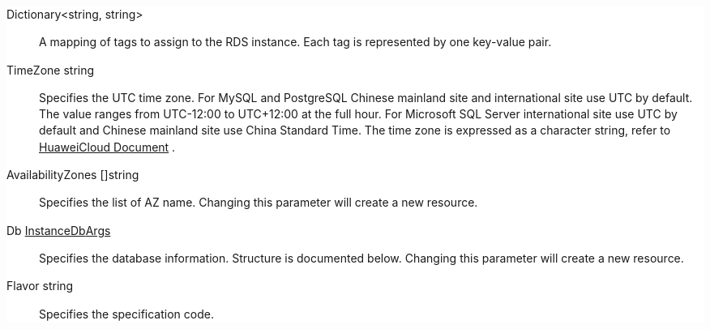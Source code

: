 </span>
        <span class="property-indicator"></span>
        <span class="property-type">Dictionary&lt;string, string&gt;</span>
    </dt>
    <dd><p>A mapping of tags to assign to the RDS instance. Each tag is represented by one key-value
pair.</p>
</dd><dt class="property-optional property-replacement"
            title="Optional">
        <span id="timezone_csharp">
<a data-swiftype-name="resource-property" data-swiftype-type="text" href="#timezone_csharp" style="color: inherit; text-decoration: inherit;">Time<wbr>Zone</a>
</span>
        <span class="property-indicator"></span>
        <span class="property-type">string</span>
    </dt>
    <dd><p>Specifies the UTC time zone. For MySQL and PostgreSQL Chinese mainland site
and international site use UTC by default. The value ranges from UTC-12:00 to UTC+12:00 at the full hour. For
Microsoft SQL Server international site use UTC by default and Chinese mainland site use China Standard Time. The time
zone is expressed as a character string, refer to
<a href="https://support.huaweicloud.com/intl/en-us/api-rds/rds_01_0002.html#rds_01_0002__table613473883617">HuaweiCloud Document</a>
.</p>
</dd></dl>
</pulumi-choosable>
</div>

<div>
<pulumi-choosable type="language" values="go">
<dl class="resources-properties"><dt class="property-required property-replacement"
            title="Required">
        <span id="availabilityzones_go">
<a data-swiftype-name="resource-property" data-swiftype-type="text" href="#availabilityzones_go" style="color: inherit; text-decoration: inherit;">Availability<wbr>Zones</a>
</span>
        <span class="property-indicator"></span>
        <span class="property-type">[]string</span>
    </dt>
    <dd><p>Specifies the list of AZ name. Changing this parameter will create a
new resource.</p>
</dd><dt class="property-required property-replacement"
            title="Required">
        <span id="db_go">
<a data-swiftype-name="resource-property" data-swiftype-type="text" href="#db_go" style="color: inherit; text-decoration: inherit;">Db</a>
</span>
        <span class="property-indicator"></span>
        <span class="property-type"><a href="#instancedb">Instance<wbr>Db<wbr>Args</a></span>
    </dt>
    <dd><p>Specifies the database information. Structure is documented below. Changing this
parameter will create a new resource.</p>
</dd><dt class="property-required"
            title="Required">
        <span id="flavor_go">
<a data-swiftype-name="resource-property" data-swiftype-type="text" href="#flavor_go" style="color: inherit; text-decoration: inherit;">Flavor</a>
</span>
        <span class="property-indicator"></span>
        <span class="property-type">string</span>
    </dt>
    <dd><p>Specifies the specification code.</p>
</dd><dt class="property-required"
            title="Required">